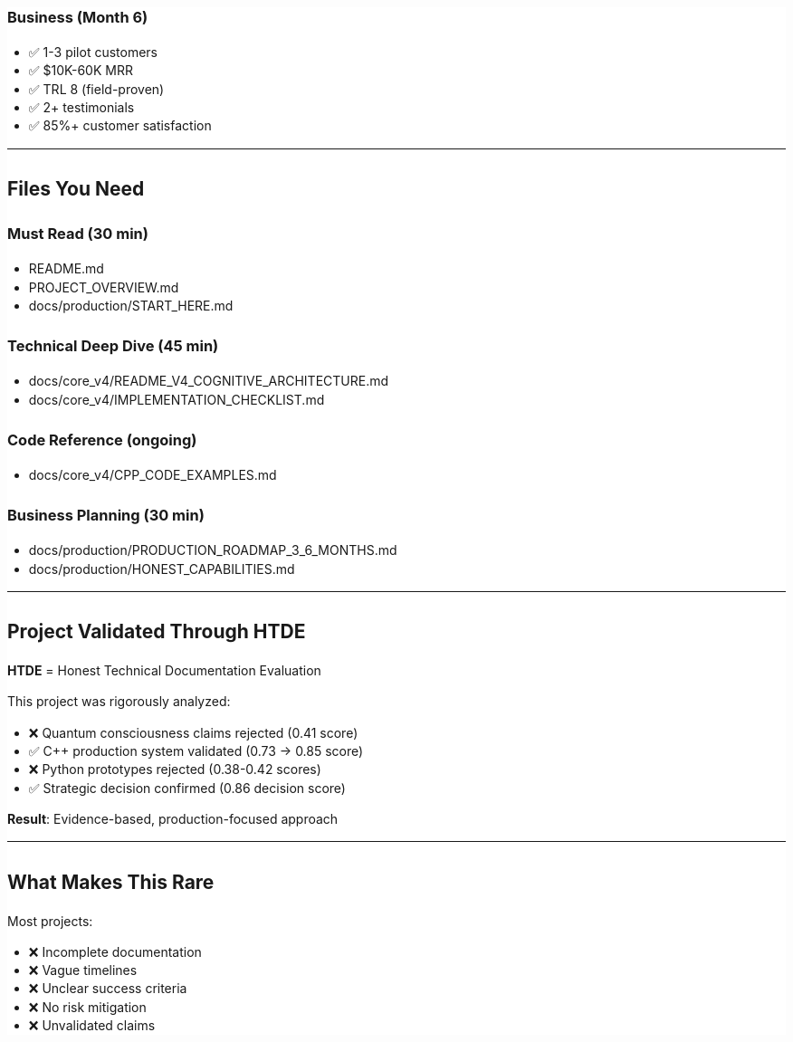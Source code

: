 ### Business (Month 6)
- ✅ 1-3 pilot customers
- ✅ $10K-60K MRR
- ✅ TRL 8 (field-proven)
- ✅ 2+ testimonials
- ✅ 85%+ customer satisfaction

---

## Files You Need

### Must Read (30 min)
- README.md
- PROJECT_OVERVIEW.md
- docs/production/START_HERE.md

### Technical Deep Dive (45 min)
- docs/core_v4/README_V4_COGNITIVE_ARCHITECTURE.md
- docs/core_v4/IMPLEMENTATION_CHECKLIST.md

### Code Reference (ongoing)
- docs/core_v4/CPP_CODE_EXAMPLES.md

### Business Planning (30 min)
- docs/production/PRODUCTION_ROADMAP_3_6_MONTHS.md
- docs/production/HONEST_CAPABILITIES.md

---

## Project Validated Through HTDE

**HTDE** = Honest Technical Documentation Evaluation

This project was rigorously analyzed:
- ❌ Quantum consciousness claims rejected (0.41 score)
- ✅ C++ production system validated (0.73 → 0.85 score)
- ❌ Python prototypes rejected (0.38-0.42 scores)
- ✅ Strategic decision confirmed (0.86 decision score)

**Result**: Evidence-based, production-focused approach

---

## What Makes This Rare

Most projects:
- ❌ Incomplete documentation
- ❌ Vague timelines
- ❌ Unclear success criteria
- ❌ No risk mitigation
- ❌ Unvalidated claims
